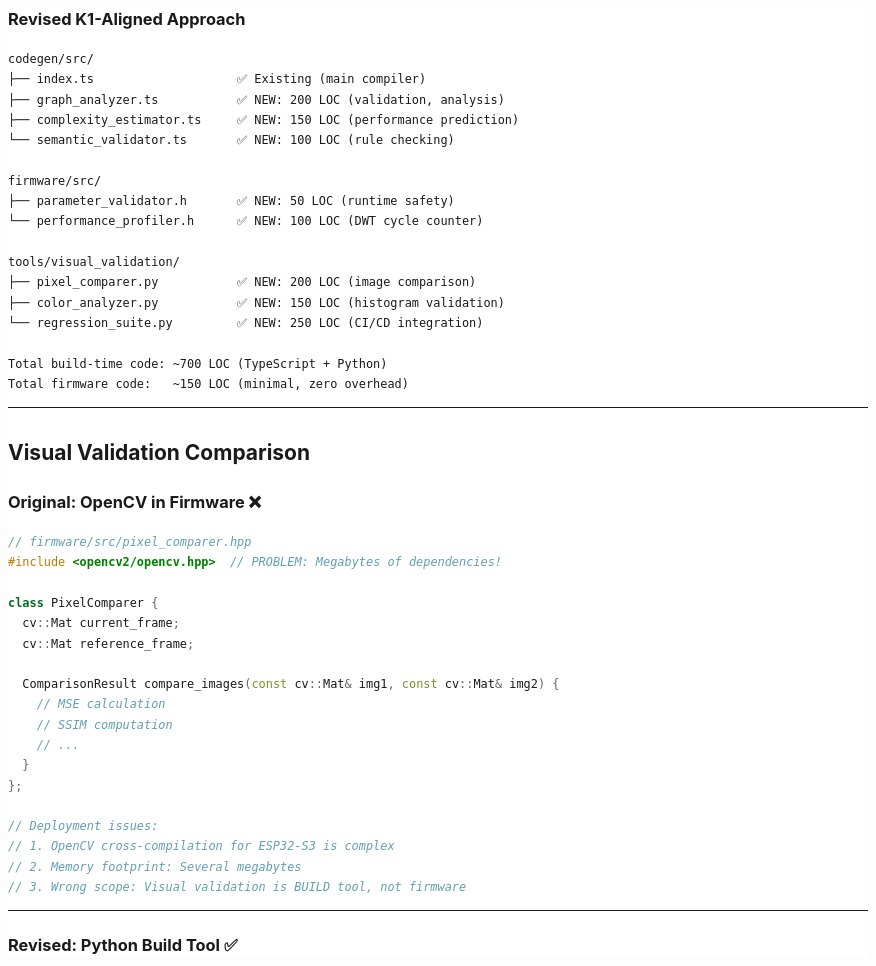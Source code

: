 
### Revised K1-Aligned Approach

```
codegen/src/
├── index.ts                    ✅ Existing (main compiler)
├── graph_analyzer.ts           ✅ NEW: 200 LOC (validation, analysis)
├── complexity_estimator.ts     ✅ NEW: 150 LOC (performance prediction)
└── semantic_validator.ts       ✅ NEW: 100 LOC (rule checking)

firmware/src/
├── parameter_validator.h       ✅ NEW: 50 LOC (runtime safety)
└── performance_profiler.h      ✅ NEW: 100 LOC (DWT cycle counter)

tools/visual_validation/
├── pixel_comparer.py           ✅ NEW: 200 LOC (image comparison)
├── color_analyzer.py           ✅ NEW: 150 LOC (histogram validation)
└── regression_suite.py         ✅ NEW: 250 LOC (CI/CD integration)

Total build-time code: ~700 LOC (TypeScript + Python)
Total firmware code:   ~150 LOC (minimal, zero overhead)
```

---

## Visual Validation Comparison

### Original: OpenCV in Firmware ❌

```cpp
// firmware/src/pixel_comparer.hpp
#include <opencv2/opencv.hpp>  // PROBLEM: Megabytes of dependencies!

class PixelComparer {
  cv::Mat current_frame;
  cv::Mat reference_frame;

  ComparisonResult compare_images(const cv::Mat& img1, const cv::Mat& img2) {
    // MSE calculation
    // SSIM computation
    // ...
  }
};

// Deployment issues:
// 1. OpenCV cross-compilation for ESP32-S3 is complex
// 2. Memory footprint: Several megabytes
// 3. Wrong scope: Visual validation is BUILD tool, not firmware
```

---

### Revised: Python Build Tool ✅
